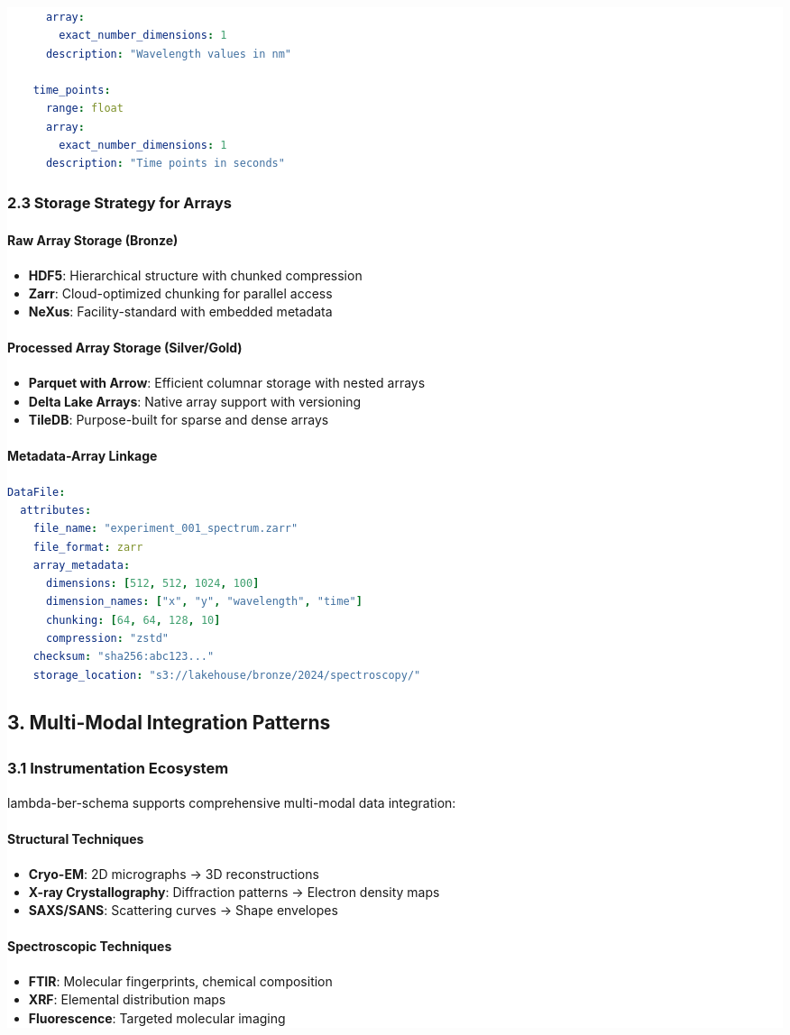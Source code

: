 ```yaml
      array:
        exact_number_dimensions: 1
      description: "Wavelength values in nm"
    
    time_points:
      range: float
      array:
        exact_number_dimensions: 1
      description: "Time points in seconds"
```

### 2.3 Storage Strategy for Arrays

#### Raw Array Storage (Bronze)
- **HDF5**: Hierarchical structure with chunked compression
- **Zarr**: Cloud-optimized chunking for parallel access
- **NeXus**: Facility-standard with embedded metadata

#### Processed Array Storage (Silver/Gold)
- **Parquet with Arrow**: Efficient columnar storage with nested arrays
- **Delta Lake Arrays**: Native array support with versioning
- **TileDB**: Purpose-built for sparse and dense arrays

#### Metadata-Array Linkage
```yaml
DataFile:
  attributes:
    file_name: "experiment_001_spectrum.zarr"
    file_format: zarr
    array_metadata:
      dimensions: [512, 512, 1024, 100]
      dimension_names: ["x", "y", "wavelength", "time"]
      chunking: [64, 64, 128, 10]
      compression: "zstd"
    checksum: "sha256:abc123..."
    storage_location: "s3://lakehouse/bronze/2024/spectroscopy/"
```

## 3. Multi-Modal Integration Patterns

### 3.1 Instrumentation Ecosystem

lambda-ber-schema supports comprehensive multi-modal data integration:

#### Structural Techniques
- **Cryo-EM**: 2D micrographs → 3D reconstructions
- **X-ray Crystallography**: Diffraction patterns → Electron density maps
- **SAXS/SANS**: Scattering curves → Shape envelopes

#### Spectroscopic Techniques
- **FTIR**: Molecular fingerprints, chemical composition
- **XRF**: Elemental distribution maps
- **Fluorescence**: Targeted molecular imaging
